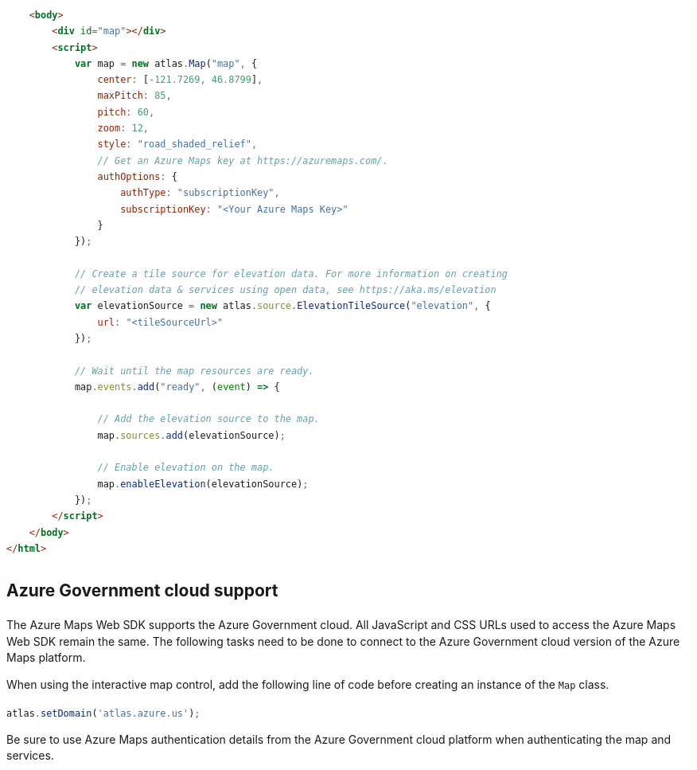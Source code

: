 ```html
    <body>
        <div id="map"></div>
        <script>
            var map = new atlas.Map("map", {
                center: [-121.7269, 46.8799],
                maxPitch: 85,
                pitch: 60,
                zoom: 12,
                style: "road_shaded_relief",
                // Get an Azure Maps key at https://azuremaps.com/.
                authOptions: {
                    authType: "subscriptionKey",
                    subscriptionKey: "<Your Azure Maps Key>"
                }
            });

            // Create a tile source for elevation data. For more information on creating
            // elevation data & services using open data, see https://aka.ms/elevation
            var elevationSource = new atlas.source.ElevationTileSource("elevation", {
                url: "<tileSourceUrl>"
            });

            // Wait until the map resources are ready.
            map.events.add("ready", (event) => {

                // Add the elevation source to the map.
                map.sources.add(elevationSource);

                // Enable elevation on the map.
                map.enableElevation(elevationSource);
            });
        </script>
    </body>
</html>
```

## Azure Government cloud support

The Azure Maps Web SDK supports the Azure Government cloud. All JavaScript and CSS URLs used to access the Azure Maps Web SDK remain the same. The following tasks need to be done to connect to the Azure Government cloud version of the Azure Maps platform.

When using the interactive map control, add the following line of code before creating an instance of the `Map` class.

```javascript
atlas.setDomain('atlas.azure.us');
```

Be sure to use Azure Maps authentication details from the Azure Government cloud platform when authenticating the map and services.


[3D terrain tiles]: #3d-terrain-tiles
[authentication options]: /javascript/api/azure-maps-control/atlas.authenticationoptions
[Authentication with Azure Maps]: azure-maps-authentication.md
[Azure Maps & Azure Active Directory Samples]: https://github.com/Azure-Samples/Azure-Maps-AzureAD-Samples
[Azure Maps account]: quick-demo-map-app.md#create-an-azure-maps-account
[Azure Maps community - Open-source projects]: open-source-projects.md#third-party-map-control-plugins
[Azure Maps React Component]: https://github.com/WiredSolutions/react-azure-maps
[AzureMapsControl.Components]: https://github.com/arnaudleclerc/AzureMapsControl.Components
[azure-maps-control]: https://www.npmjs.com/package/azure-maps-control
[Localization support in Azure Maps]: supported-languages.md
[Map Control]: https://www.npmjs.com/package/azure-maps-control
[ng-azure-maps]: https://github.com/arnaudleclerc/ng-azure-maps
[subscription key]: quick-demo-map-app.md#get-the-subscription-key-for-your-account
[The Azure Maps Web SDK v1 migration guide]: web-sdk-migration-guide.md
[Vue Azure Maps]: https://github.com/rickyruiz/vue-azure-maps
[WebGL 2 Compatibility]: #webgl-2-compatibility
[WebGL 2]: https://developer.mozilla.org/en-US/docs/Web/API/WebGL_API#webgl_2
